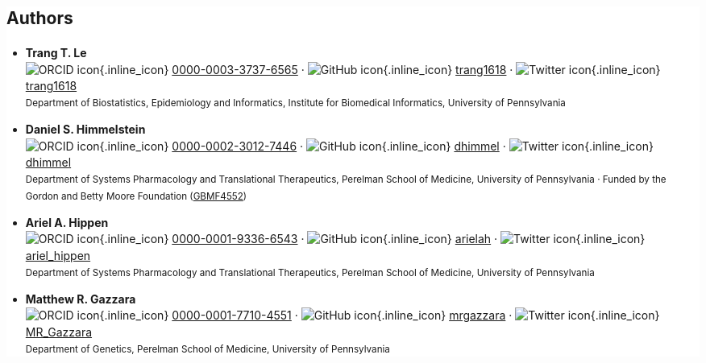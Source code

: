 
<link rel="stylesheet" href="https://use.fontawesome.com/releases/v5.7.2/css/all.css">

## Authors



+ **Trang T. Le**<br>
    ![ORCID icon](images/orcid.svg){.inline_icon}
    [0000-0003-3737-6565](https://orcid.org/0000-0003-3737-6565)
    · ![GitHub icon](images/github.svg){.inline_icon}
    [trang1618](https://github.com/trang1618)
    · ![Twitter icon](images/twitter.svg){.inline_icon}
    [trang1618](https://twitter.com/trang1618)<br>
  <small>
     Department of Biostatistics, Epidemiology and Informatics, Institute for Biomedical Informatics, University of Pennsylvania
  </small>

+ **Daniel S. Himmelstein**<br>
    ![ORCID icon](images/orcid.svg){.inline_icon}
    [0000-0002-3012-7446](https://orcid.org/0000-0002-3012-7446)
    · ![GitHub icon](images/github.svg){.inline_icon}
    [dhimmel](https://github.com/dhimmel)
    · ![Twitter icon](images/twitter.svg){.inline_icon}
    [dhimmel](https://twitter.com/dhimmel)<br>
  <small>
     Department of Systems Pharmacology and Translational Therapeutics, Perelman School of Medicine, University of Pennsylvania
     · Funded by the Gordon and Betty Moore Foundation ([GBMF4552](https://www.moore.org/grant-detail?grantId=GBMF4552))
  </small>

+ **Ariel A. Hippen**<br>
    ![ORCID icon](images/orcid.svg){.inline_icon}
    [0000-0001-9336-6543](https://orcid.org/0000-0001-9336-6543)
    · ![GitHub icon](images/github.svg){.inline_icon}
    [arielah](https://github.com/arielah)
    · ![Twitter icon](images/twitter.svg){.inline_icon}
    [ariel_hippen](https://twitter.com/ariel_hippen)<br>
  <small>
     Department of Systems Pharmacology and Translational Therapeutics, Perelman School of Medicine, University of Pennsylvania
  </small>

+ **Matthew R. Gazzara**<br>
    ![ORCID icon](images/orcid.svg){.inline_icon}
    [0000-0001-7710-4551](https://orcid.org/0000-0001-7710-4551)
    · ![GitHub icon](images/github.svg){.inline_icon}
    [mrgazzara](https://github.com/mrgazzara)
    · ![Twitter icon](images/twitter.svg){.inline_icon}
    [MR_Gazzara](https://twitter.com/MR_Gazzara)<br>
  <small>
     Department of Genetics, Perelman School of Medicine, University of Pennsylvania
  </small>
